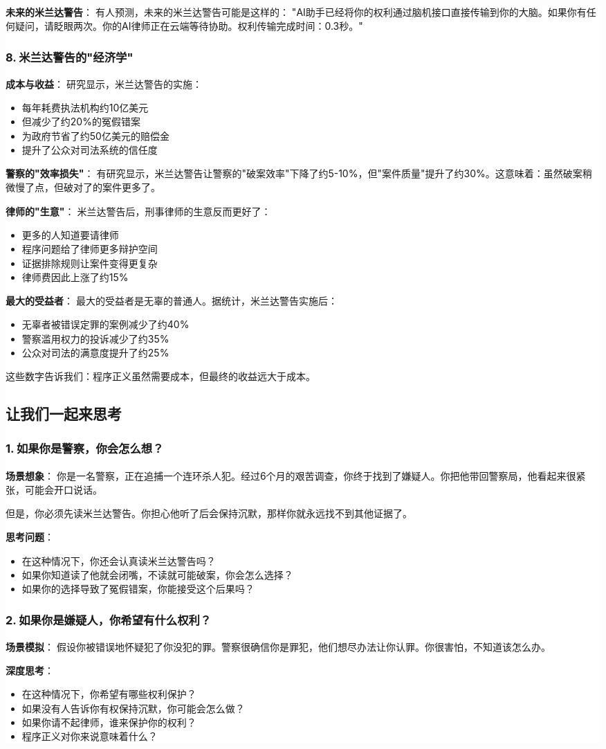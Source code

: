 **未来的米兰达警告**：
有人预测，未来的米兰达警告可能是这样的：
"AI助手已经将你的权利通过脑机接口直接传输到你的大脑。如果你有任何疑问，请眨眼两次。你的AI律师正在云端等待协助。权利传输完成时间：0.3秒。"

### 8. 米兰达警告的"经济学"

**成本与收益**：
研究显示，米兰达警告的实施：
- 每年耗费执法机构约10亿美元
- 但减少了约20%的冤假错案
- 为政府节省了约50亿美元的赔偿金
- 提升了公众对司法系统的信任度

**警察的"效率损失"**：
有研究显示，米兰达警告让警察的"破案效率"下降了约5-10%，但"案件质量"提升了约30%。这意味着：虽然破案稍微慢了点，但破对了的案件更多了。

**律师的"生意"**：
米兰达警告后，刑事律师的生意反而更好了：
- 更多的人知道要请律师
- 程序问题给了律师更多辩护空间
- 证据排除规则让案件变得更复杂
- 律师费因此上涨了约15%

**最大的受益者**：
最大的受益者是无辜的普通人。据统计，米兰达警告实施后：
- 无辜者被错误定罪的案例减少了约40%
- 警察滥用权力的投诉减少了约35%
- 公众对司法的满意度提升了约25%

这些数字告诉我们：程序正义虽然需要成本，但最终的收益远大于成本。

## 让我们一起来思考

### 1. 如果你是警察，你会怎么想？

**场景想象**：
你是一名警察，正在追捕一个连环杀人犯。经过6个月的艰苦调查，你终于找到了嫌疑人。你把他带回警察局，他看起来很紧张，可能会开口说话。

但是，你必须先读米兰达警告。你担心他听了后会保持沉默，那样你就永远找不到其他证据了。

**思考问题**：
- 在这种情况下，你还会认真读米兰达警告吗？
- 如果你知道读了他就会闭嘴，不读就可能破案，你会怎么选择？
- 如果你的选择导致了冤假错案，你能接受这个后果吗？

### 2. 如果你是嫌疑人，你希望有什么权利？

**场景模拟**：
假设你被错误地怀疑犯了你没犯的罪。警察很确信你是罪犯，他们想尽办法让你认罪。你很害怕，不知道该怎么办。

**深度思考**：
- 在这种情况下，你希望有哪些权利保护？
- 如果没有人告诉你有权保持沉默，你可能会怎么做？
- 如果你请不起律师，谁来保护你的权利？
- 程序正义对你来说意味着什么？
